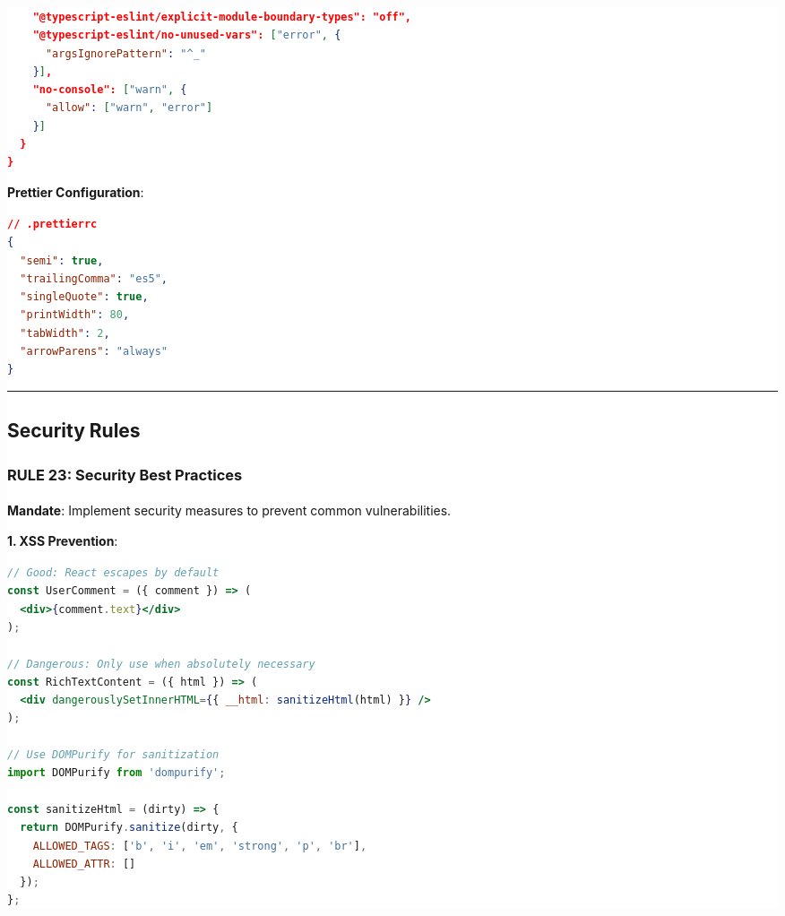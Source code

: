 ```json
    "@typescript-eslint/explicit-module-boundary-types": "off",
    "@typescript-eslint/no-unused-vars": ["error", { 
      "argsIgnorePattern": "^_" 
    }],
    "no-console": ["warn", { 
      "allow": ["warn", "error"] 
    }]
  }
}
```

**Prettier Configuration**:
```json
// .prettierrc
{
  "semi": true,
  "trailingComma": "es5",
  "singleQuote": true,
  "printWidth": 80,
  "tabWidth": 2,
  "arrowParens": "always"
}
```

---

## Security Rules

### RULE 23: Security Best Practices
**Mandate**: Implement security measures to prevent common vulnerabilities.

**1. XSS Prevention**:
```jsx
// Good: React escapes by default
const UserComment = ({ comment }) => (
  <div>{comment.text}</div>
);

// Dangerous: Only use when absolutely necessary
const RichTextContent = ({ html }) => (
  <div dangerouslySetInnerHTML={{ __html: sanitizeHtml(html) }} />
);

// Use DOMPurify for sanitization
import DOMPurify from 'dompurify';

const sanitizeHtml = (dirty) => {
  return DOMPurify.sanitize(dirty, {
    ALLOWED_TAGS: ['b', 'i', 'em', 'strong', 'p', 'br'],
    ALLOWED_ATTR: []
  });
};
```
